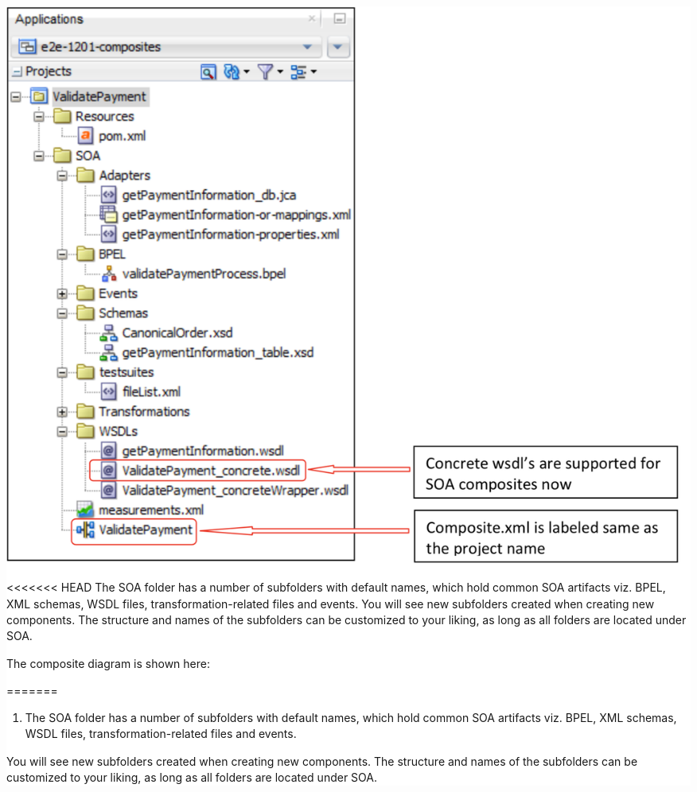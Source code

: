 ![](./images/validatepymnt15.png " ")

<<<<<<< HEAD
The SOA folder has a number of subfolders with default names, which hold common SOA artifacts viz. BPEL, XML schemas, WSDL files, transformation-related files and events.
You will see new subfolders created when creating new components.
The structure and names of the subfolders can be customized to your liking, as long as all folders are located under SOA.

The composite diagram is shown here:
  
=======
1. The SOA folder has a number of subfolders with default names, which hold common SOA artifacts viz. BPEL, XML schemas, WSDL files, transformation-related files and events.

You will see new subfolders created when creating new components. The structure and names of the subfolders can be customized to your liking, as long as all folders are located under SOA.
